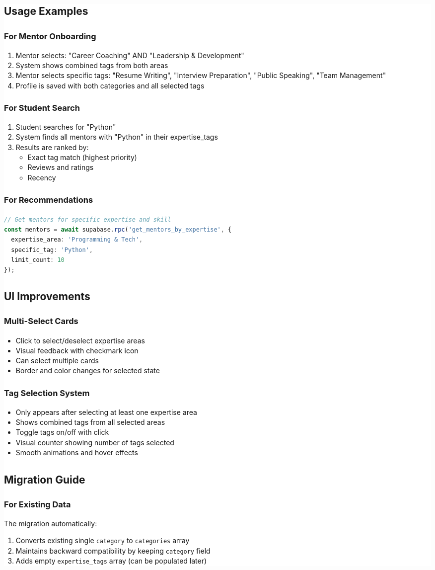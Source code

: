 ## Usage Examples

### For Mentor Onboarding
1. Mentor selects: "Career Coaching" AND "Leadership & Development"
2. System shows combined tags from both areas
3. Mentor selects specific tags: "Resume Writing", "Interview Preparation", "Public Speaking", "Team Management"
4. Profile is saved with both categories and all selected tags

### For Student Search
1. Student searches for "Python"
2. System finds all mentors with "Python" in their expertise_tags
3. Results are ranked by:
   - Exact tag match (highest priority)
   - Reviews and ratings
   - Recency

### For Recommendations
```typescript
// Get mentors for specific expertise and skill
const mentors = await supabase.rpc('get_mentors_by_expertise', {
  expertise_area: 'Programming & Tech',
  specific_tag: 'Python',
  limit_count: 10
});
```

## UI Improvements

### Multi-Select Cards
- Click to select/deselect expertise areas
- Visual feedback with checkmark icon
- Can select multiple cards
- Border and color changes for selected state

### Tag Selection System
- Only appears after selecting at least one expertise area
- Shows combined tags from all selected areas
- Toggle tags on/off with click
- Visual counter showing number of tags selected
- Smooth animations and hover effects

## Migration Guide

### For Existing Data
The migration automatically:
1. Converts existing single `category` to `categories` array
2. Maintains backward compatibility by keeping `category` field
3. Adds empty `expertise_tags` array (can be populated later)
